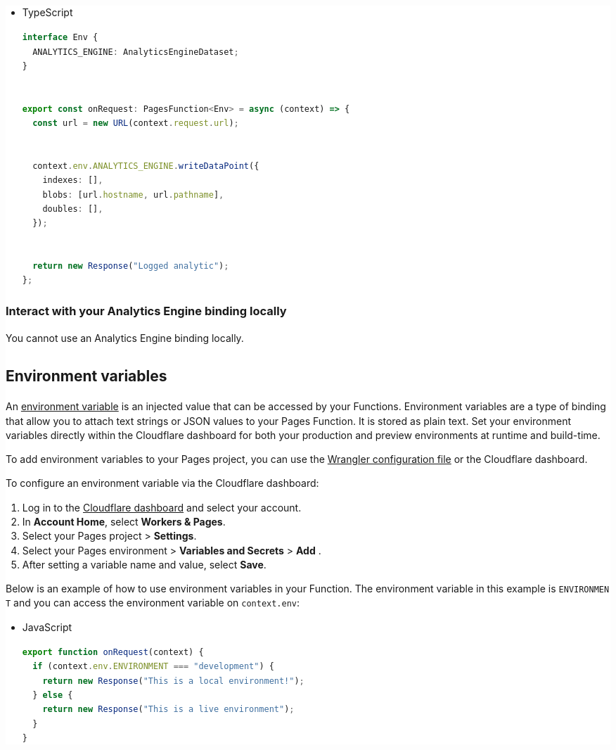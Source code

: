* TypeScript

  ```ts
  interface Env {
    ANALYTICS_ENGINE: AnalyticsEngineDataset;
  }


  export const onRequest: PagesFunction<Env> = async (context) => {
    const url = new URL(context.request.url);


    context.env.ANALYTICS_ENGINE.writeDataPoint({
      indexes: [],
      blobs: [url.hostname, url.pathname],
      doubles: [],
    });


    return new Response("Logged analytic");
  };
  ```

### Interact with your Analytics Engine binding locally

You cannot use an Analytics Engine binding locally.

## Environment variables

An [environment variable](https://developers.cloudflare.com/workers/configuration/environment-variables/) is an injected value that can be accessed by your Functions. Environment variables are a type of binding that allow you to attach text strings or JSON values to your Pages Function. It is stored as plain text. Set your environment variables directly within the Cloudflare dashboard for both your production and preview environments at runtime and build-time.

To add environment variables to your Pages project, you can use the [Wrangler configuration file](https://developers.cloudflare.com/pages/functions/wrangler-configuration/#environment-variables) or the Cloudflare dashboard.

To configure an environment variable via the Cloudflare dashboard:

1. Log in to the [Cloudflare dashboard](https://dash.cloudflare.com) and select your account.
2. In **Account Home**, select **Workers & Pages**.
3. Select your Pages project > **Settings**.
4. Select your Pages environment > **Variables and Secrets** > **Add** .
5. After setting a variable name and value, select **Save**.

Below is an example of how to use environment variables in your Function. The environment variable in this example is `ENVIRONMENT` and you can access the environment variable on `context.env`:

* JavaScript

  ```js
  export function onRequest(context) {
    if (context.env.ENVIRONMENT === "development") {
      return new Response("This is a local environment!");
    } else {
      return new Response("This is a live environment");
    }
  }
  ```

